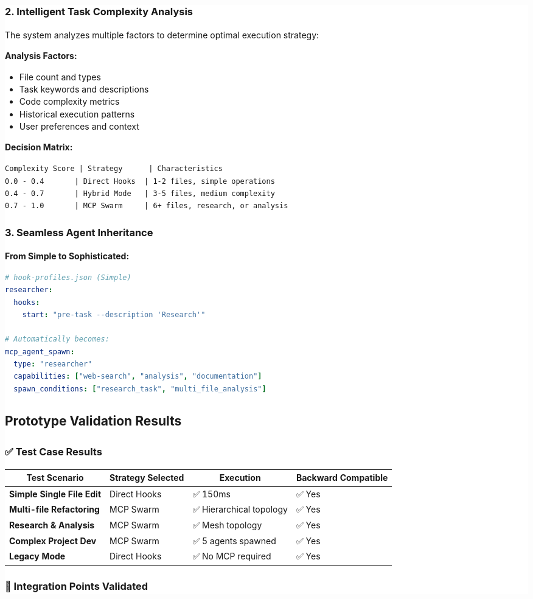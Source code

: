 ### 2. Intelligent Task Complexity Analysis

The system analyzes multiple factors to determine optimal execution strategy:

**Analysis Factors:**
- File count and types
- Task keywords and descriptions
- Code complexity metrics
- Historical execution patterns
- User preferences and context

**Decision Matrix:**
```
Complexity Score | Strategy      | Characteristics
0.0 - 0.4       | Direct Hooks  | 1-2 files, simple operations
0.4 - 0.7       | Hybrid Mode   | 3-5 files, medium complexity
0.7 - 1.0       | MCP Swarm     | 6+ files, research, or analysis
```

### 3. Seamless Agent Inheritance

**From Simple to Sophisticated:**
```yaml
# hook-profiles.json (Simple)
researcher:
  hooks:
    start: "pre-task --description 'Research'"

# Automatically becomes:
mcp_agent_spawn:
  type: "researcher"
  capabilities: ["web-search", "analysis", "documentation"]
  spawn_conditions: ["research_task", "multi_file_analysis"]
```

## Prototype Validation Results

### ✅ Test Case Results

| Test Scenario | Strategy Selected | Execution | Backward Compatible |
|---------------|------------------|-----------|-------------------|
| **Simple Single File Edit** | Direct Hooks | ✅ 150ms | ✅ Yes |
| **Multi-file Refactoring** | MCP Swarm | ✅ Hierarchical topology | ✅ Yes |
| **Research & Analysis** | MCP Swarm | ✅ Mesh topology | ✅ Yes |
| **Complex Project Dev** | MCP Swarm | ✅ 5 agents spawned | ✅ Yes |
| **Legacy Mode** | Direct Hooks | ✅ No MCP required | ✅ Yes |

### 🎯 Integration Points Validated
